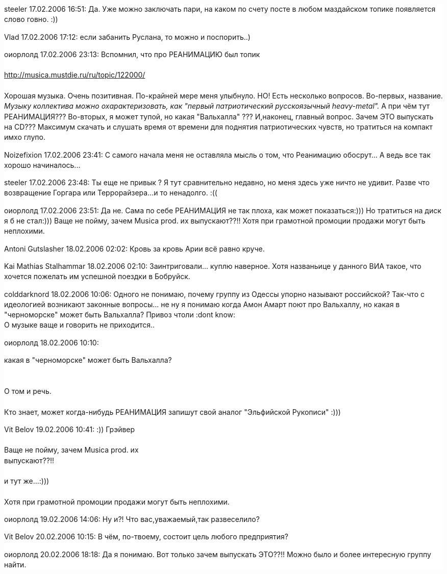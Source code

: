 steeler 17.02.2006 16:51:
Да. Уже можно заключать пари, на каком по счету посте в любом маздайском топике появляется слово говно. :))

Vlad 17.02.2006 17:12:
если забанить Руслана, то можно и поспорить..)

оиорлолд 17.02.2006 23:13:
Вспомнил, что про РЕАНИМАЦИЮ был топик <BR><BR><A HREF="http://musica.mustdie.ru/ru/topic/122000/" TARGET="_blank">http://musica.mustdie.ru/ru/topic/122000/</A><BR><BR>Хорошая музыка. Очень позитивная. По-крайней мере меня улыбнуло. НО! Есть несколько вопросов. Во-первых, название. <I>Музыку коллектива можно охарактеризовать, как "первый патриотический русскоязычный heavy-metal".</I> А при чём тут РЕАНИМАЦИЯ??? Во-вторых, я может тупой, но какая "Вальхалла" ??? И,наконец, главный вопрос. Зачем ЭТО выпускать на CD??? Максимум скачать и слушать время от времени для поднятия патриотических чувств, но тратиться на компакт имхо глупо.<BR>

Noizefixion 17.02.2006 23:41:
С самого начала меня не оставляла мысль о том, что Реанимацию обосрут... А ведь все так хорошо начиналось...

steeler 17.02.2006 23:48:
Ты еще не привык ? Я тут сравнительно недавно, но меня здесь уже ничто не удивит. Разве что возвращение Горгара или Террорайзера...и то ненадолго. :(( 

оиорлолд 17.02.2006 23:51:
Да не. Сама по себе РЕАНИМАЦИЯ не так плоха, как может показаться:))) Но тратиться на диск я б не стал:))) Ваще не пойму, зачем Musica prod. их выпускают??!! Хотя при грамотной промоции продажи могут быть неплохими.

Antoni Gutslasher 18.02.2006 02:02:
Кровь за кровь Арии всё равно круче.

Kai Mathias Stalhammar 18.02.2006 02:10:
Заинтриговали... куплю наверное. Хотя названьице у данного ВИА такое, что хочется пожелать им успешной поездки в Бобруйск. 

colddarknord 18.02.2006 10:06:
Одного не понимаю, почему группу из Одессы упорно называют российской? Так-что с идеологией возникают законные вопросы... не ну я понимаю когда Амон Амарт поют про Вальхаллу, но какая в "черноморске" может быть Вальхалла? Привоз чтоли :dont know:<BR>О музыке ваще и говорить не приходится..

оиорлолд 18.02.2006 10:10:
<DIV CLASS="quote">какая в "черноморске" может быть Вальхалла?</DIV><BR><BR>О том и речь.<BR><BR>Кто знает, может когда-нибудь РЕАНИМАЦИЯ запишут свой аналог "Эльфийской Рукописи" :)))

Vit Belov 19.02.2006 10:41:
:)) Грэйвер<BR><BR>Ваще не пойму, зачем Musica prod. их <BR>выпускают??!! <BR> <BR>и тут же...:)))<BR><BR>Хотя при грамотной промоции продажи могут быть неплохими.

оиорлолд 19.02.2006 14:06:
Ну и?! Что вас,уважаемый,так развеселило?

Vit Belov 20.02.2006 10:15:
В чём, по-твоему, состоит цель любого предприятия?

оиорлолд 20.02.2006 18:18:
Да я понимаю. Вот только зачем выпускать ЭТО??!! Можно было и более интересную группу найти.
